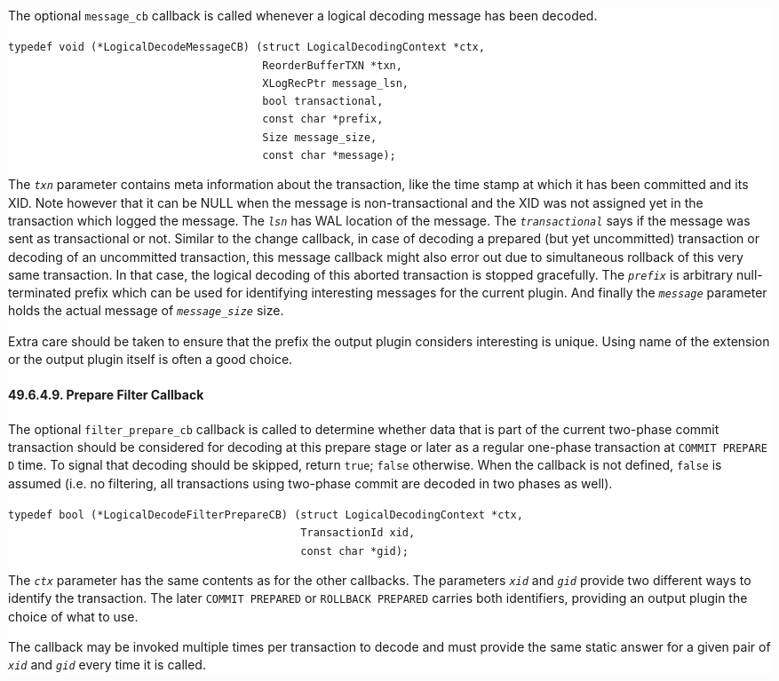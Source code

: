 The optional `message_cb` callback is called whenever a logical decoding
message has been decoded.

    
    
    typedef void (*LogicalDecodeMessageCB) (struct LogicalDecodingContext *ctx,
                                            ReorderBufferTXN *txn,
                                            XLogRecPtr message_lsn,
                                            bool transactional,
                                            const char *prefix,
                                            Size message_size,
                                            const char *message);
    

The _`txn`_ parameter contains meta information about the transaction, like
the time stamp at which it has been committed and its XID. Note however that
it can be NULL when the message is non-transactional and the XID was not
assigned yet in the transaction which logged the message. The _`lsn`_ has WAL
location of the message. The _`transactional`_ says if the message was sent as
transactional or not. Similar to the change callback, in case of decoding a
prepared (but yet uncommitted) transaction or decoding of an uncommitted
transaction, this message callback might also error out due to simultaneous
rollback of this very same transaction. In that case, the logical decoding of
this aborted transaction is stopped gracefully. The _`prefix`_ is arbitrary
null-terminated prefix which can be used for identifying interesting messages
for the current plugin. And finally the _`message`_ parameter holds the actual
message of _`message_size`_ size.

Extra care should be taken to ensure that the prefix the output plugin
considers interesting is unique. Using name of the extension or the output
plugin itself is often a good choice.

#### 49.6.4.9. Prepare Filter Callback #

The optional `filter_prepare_cb` callback is called to determine whether data
that is part of the current two-phase commit transaction should be considered
for decoding at this prepare stage or later as a regular one-phase transaction
at `COMMIT PREPARED` time. To signal that decoding should be skipped, return
`true`; `false` otherwise. When the callback is not defined, `false` is
assumed (i.e. no filtering, all transactions using two-phase commit are
decoded in two phases as well).

    
    
    typedef bool (*LogicalDecodeFilterPrepareCB) (struct LogicalDecodingContext *ctx,
                                                  TransactionId xid,
                                                  const char *gid);
    

The _`ctx`_ parameter has the same contents as for the other callbacks. The
parameters _`xid`_ and _`gid`_ provide two different ways to identify the
transaction. The later `COMMIT PREPARED` or `ROLLBACK PREPARED` carries both
identifiers, providing an output plugin the choice of what to use.

The callback may be invoked multiple times per transaction to decode and must
provide the same static answer for a given pair of _`xid`_ and _`gid`_ every
time it is called.
